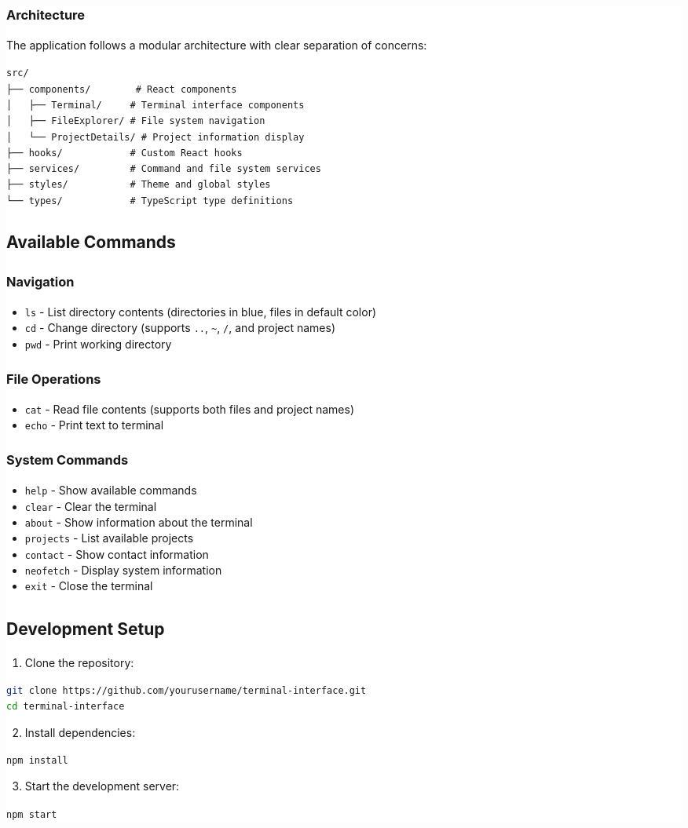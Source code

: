 ### Architecture
The application follows a modular architecture with clear separation of concerns:

```
src/
├── components/        # React components
│   ├── Terminal/     # Terminal interface components
│   ├── FileExplorer/ # File system navigation
│   └── ProjectDetails/ # Project information display
├── hooks/            # Custom React hooks
├── services/         # Command and file system services
├── styles/           # Theme and global styles
└── types/            # TypeScript type definitions
```

## Available Commands

### Navigation
- `ls` - List directory contents (directories in blue, files in default color)
- `cd` - Change directory (supports `..`, `~`, `/`, and project names)
- `pwd` - Print working directory

### File Operations
- `cat` - Read file contents (supports both files and project names)
- `echo` - Print text to terminal

### System Commands
- `help` - Show available commands
- `clear` - Clear the terminal
- `about` - Show information about the terminal
- `projects` - List available projects
- `contact` - Show contact information
- `neofetch` - Display system information
- `exit` - Close the terminal

## Development Setup

1. Clone the repository:
```bash
git clone https://github.com/yourusername/terminal-interface.git
cd terminal-interface
```

2. Install dependencies:
```bash
npm install
```

3. Start the development server:
```bash
npm start
```
